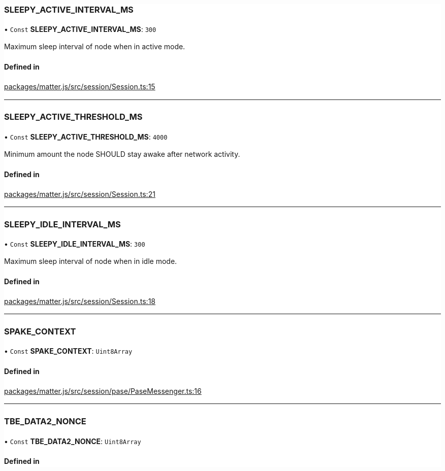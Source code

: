 ### SLEEPY\_ACTIVE\_INTERVAL\_MS

• `Const` **SLEEPY\_ACTIVE\_INTERVAL\_MS**: ``300``

Maximum sleep interval of node when in active mode.

#### Defined in

[packages/matter.js/src/session/Session.ts:15](https://github.com/project-chip/matter.js/blob/5bdbf8d/packages/matter.js/src/session/Session.ts#L15)

___

### SLEEPY\_ACTIVE\_THRESHOLD\_MS

• `Const` **SLEEPY\_ACTIVE\_THRESHOLD\_MS**: ``4000``

Minimum amount the node SHOULD stay awake after network activity.

#### Defined in

[packages/matter.js/src/session/Session.ts:21](https://github.com/project-chip/matter.js/blob/5bdbf8d/packages/matter.js/src/session/Session.ts#L21)

___

### SLEEPY\_IDLE\_INTERVAL\_MS

• `Const` **SLEEPY\_IDLE\_INTERVAL\_MS**: ``300``

Maximum sleep interval of node when in idle mode.

#### Defined in

[packages/matter.js/src/session/Session.ts:18](https://github.com/project-chip/matter.js/blob/5bdbf8d/packages/matter.js/src/session/Session.ts#L18)

___

### SPAKE\_CONTEXT

• `Const` **SPAKE\_CONTEXT**: `Uint8Array`

#### Defined in

[packages/matter.js/src/session/pase/PaseMessenger.ts:16](https://github.com/project-chip/matter.js/blob/5bdbf8d/packages/matter.js/src/session/pase/PaseMessenger.ts#L16)

___

### TBE\_DATA2\_NONCE

• `Const` **TBE\_DATA2\_NONCE**: `Uint8Array`

#### Defined in

